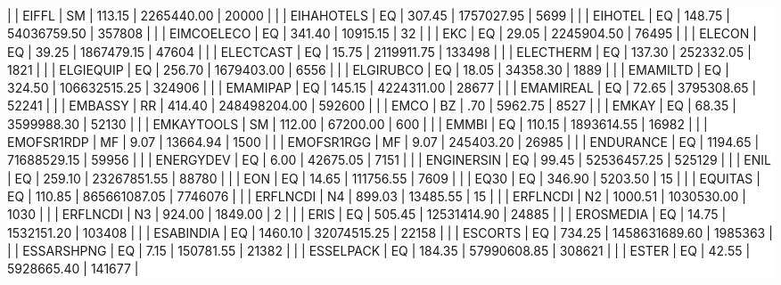 |  | EIFFL | SM | 113.15 | 2265440.00 | 20000 |
|  | EIHAHOTELS | EQ | 307.45 | 1757027.95 | 5699 |
|  | EIHOTEL | EQ | 148.75 | 54036759.50 | 357808 |
|  | EIMCOELECO | EQ | 341.40 | 10915.15 | 32 |
|  | EKC | EQ | 29.05 | 2245904.50 | 76495 |
|  | ELECON | EQ | 39.25 | 1867479.15 | 47604 |
|  | ELECTCAST | EQ | 15.75 | 2119911.75 | 133498 |
|  | ELECTHERM | EQ | 137.30 | 252332.05 | 1821 |
|  | ELGIEQUIP | EQ | 256.70 | 1679403.00 | 6556 |
|  | ELGIRUBCO | EQ | 18.05 | 34358.30 | 1889 |
|  | EMAMILTD | EQ | 324.50 | 106632515.25 | 324906 |
|  | EMAMIPAP | EQ | 145.15 | 4224311.00 | 28677 |
|  | EMAMIREAL | EQ | 72.65 | 3795308.65 | 52241 |
|  | EMBASSY | RR | 414.40 | 248498204.00 | 592600 |
|  | EMCO | BZ | .70 | 5962.75 | 8527 |
|  | EMKAY | EQ | 68.35 | 3599988.30 | 52130 |
|  | EMKAYTOOLS | SM | 112.00 | 67200.00 | 600 |
|  | EMMBI | EQ | 110.15 | 1893614.55 | 16982 |
|  | EMOFSR1RDP | MF | 9.07 | 13664.94 | 1500 |
|  | EMOFSR1RGG | MF | 9.07 | 245403.20 | 26985 |
|  | ENDURANCE | EQ | 1194.65 | 71688529.15 | 59956 |
|  | ENERGYDEV | EQ | 6.00 | 42675.05 | 7151 |
|  | ENGINERSIN | EQ | 99.45 | 52536457.25 | 525129 |
|  | ENIL | EQ | 259.10 | 23267851.55 | 88780 |
|  | EON | EQ | 14.65 | 111756.55 | 7609 |
|  | EQ30 | EQ | 346.90 | 5203.50 | 15 |
|  | EQUITAS | EQ | 110.85 | 865661087.05 | 7746076 |
|  | ERFLNCDI | N4 | 899.03 | 13485.55 | 15 |
|  | ERFLNCDI | N2 | 1000.51 | 1030530.00 | 1030 |
|  | ERFLNCDI | N3 | 924.00 | 1849.00 | 2 |
|  | ERIS | EQ | 505.45 | 12531414.90 | 24885 |
|  | EROSMEDIA | EQ | 14.75 | 1532151.20 | 103408 |
|  | ESABINDIA | EQ | 1460.10 | 32074515.25 | 22158 |
|  | ESCORTS | EQ | 734.25 | 1458631689.60 | 1985363 |
|  | ESSARSHPNG | EQ | 7.15 | 150781.55 | 21382 |
|  | ESSELPACK | EQ | 184.35 | 57990608.85 | 308621 |
|  | ESTER | EQ | 42.55 | 5928665.40 | 141677 |